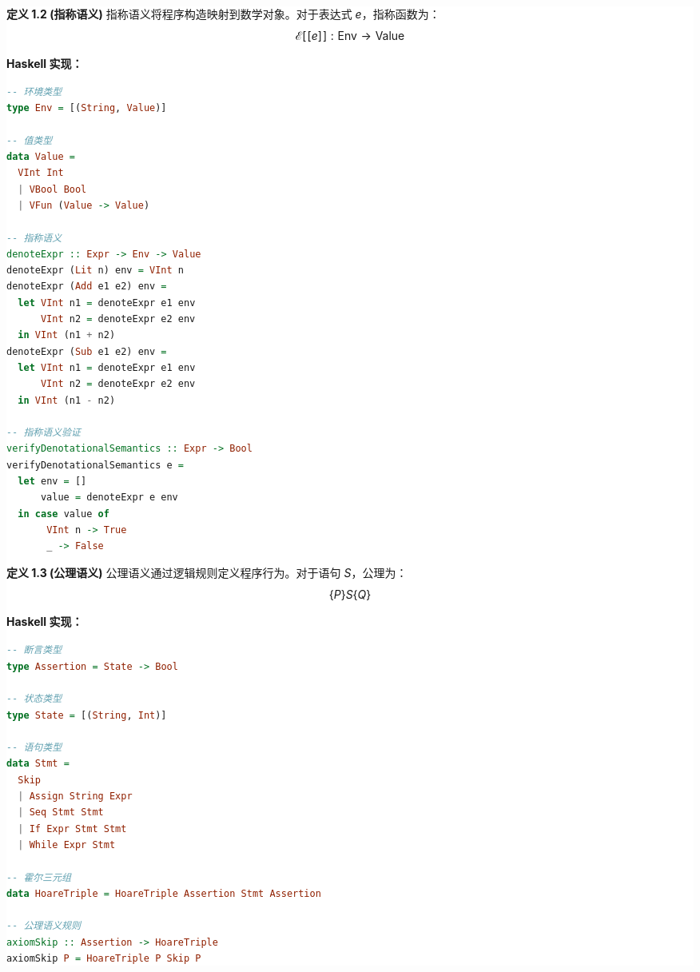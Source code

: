 **定义 1.2 (指称语义)**
指称语义将程序构造映射到数学对象。对于表达式 $e$，指称函数为：
$$\mathcal{E}[\![e]\!]: \text{Env} \to \text{Value}$$

**Haskell 实现：**

```haskell
-- 环境类型
type Env = [(String, Value)]

-- 值类型
data Value = 
  VInt Int
  | VBool Bool
  | VFun (Value -> Value)

-- 指称语义
denoteExpr :: Expr -> Env -> Value
denoteExpr (Lit n) env = VInt n
denoteExpr (Add e1 e2) env = 
  let VInt n1 = denoteExpr e1 env
      VInt n2 = denoteExpr e2 env
  in VInt (n1 + n2)
denoteExpr (Sub e1 e2) env = 
  let VInt n1 = denoteExpr e1 env
      VInt n2 = denoteExpr e2 env
  in VInt (n1 - n2)

-- 指称语义验证
verifyDenotationalSemantics :: Expr -> Bool
verifyDenotationalSemantics e = 
  let env = []
      value = denoteExpr e env
  in case value of
       VInt n -> True
       _ -> False
```

**定义 1.3 (公理语义)**
公理语义通过逻辑规则定义程序行为。对于语句 $S$，公理为：
$$\{P\} S \{Q\}$$

**Haskell 实现：**

```haskell
-- 断言类型
type Assertion = State -> Bool

-- 状态类型
type State = [(String, Int)]

-- 语句类型
data Stmt = 
  Skip
  | Assign String Expr
  | Seq Stmt Stmt
  | If Expr Stmt Stmt
  | While Expr Stmt

-- 霍尔三元组
data HoareTriple = HoareTriple Assertion Stmt Assertion

-- 公理语义规则
axiomSkip :: Assertion -> HoareTriple
axiomSkip P = HoareTriple P Skip P

```